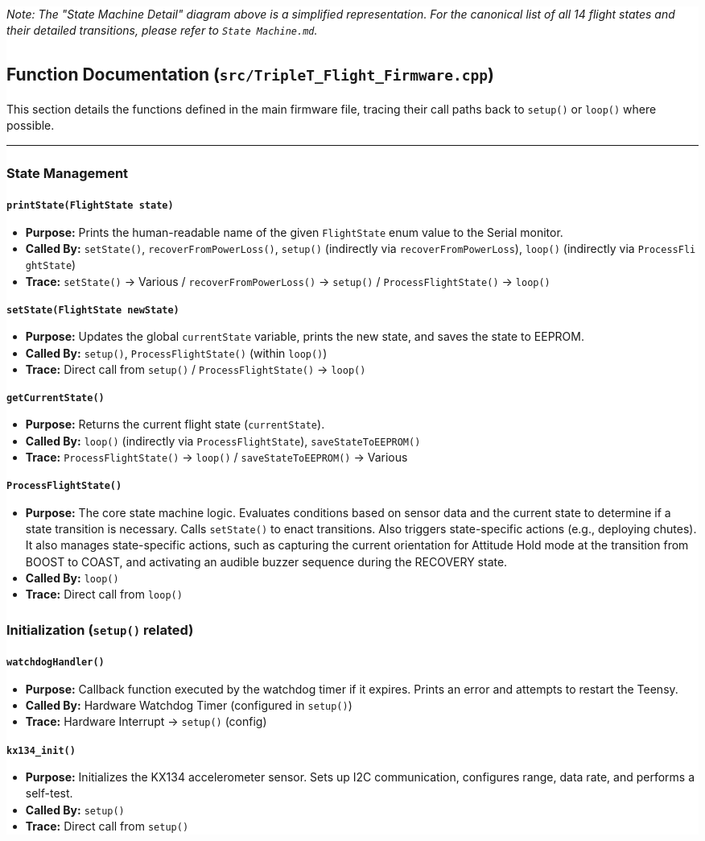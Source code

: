 ```mermaid

```
*Note: The "State Machine Detail" diagram above is a simplified representation. For the canonical list of all 14 flight states and their detailed transitions, please refer to `State Machine.md`.*

## Function Documentation (`src/TripleT_Flight_Firmware.cpp`)

This section details the functions defined in the main firmware file, tracing their call paths back to `setup()` or `loop()` where possible.

---

### State Management

**`printState(FlightState state)`**
*   **Purpose:** Prints the human-readable name of the given `FlightState` enum value to the Serial monitor.
*   **Called By:** `setState()`, `recoverFromPowerLoss()`, `setup()` (indirectly via `recoverFromPowerLoss`), `loop()` (indirectly via `ProcessFlightState`)
*   **Trace:** `setState()` -> Various / `recoverFromPowerLoss()` -> `setup()` / `ProcessFlightState()` -> `loop()`

**`setState(FlightState newState)`**
*   **Purpose:** Updates the global `currentState` variable, prints the new state, and saves the state to EEPROM.
*   **Called By:** `setup()`, `ProcessFlightState()` (within `loop()`)
*   **Trace:** Direct call from `setup()` / `ProcessFlightState()` -> `loop()`

**`getCurrentState()`**
*   **Purpose:** Returns the current flight state (`currentState`).
*   **Called By:** `loop()` (indirectly via `ProcessFlightState`), `saveStateToEEPROM()`
*   **Trace:** `ProcessFlightState()` -> `loop()` / `saveStateToEEPROM()` -> Various

**`ProcessFlightState()`**
*   **Purpose:** The core state machine logic. Evaluates conditions based on sensor data and the current state to determine if a state transition is necessary. Calls `setState()` to enact transitions. Also triggers state-specific actions (e.g., deploying chutes). It also manages state-specific actions, such as capturing the current orientation for Attitude Hold mode at the transition from BOOST to COAST, and activating an audible buzzer sequence during the RECOVERY state.
*   **Called By:** `loop()`
*   **Trace:** Direct call from `loop()`

### Initialization (`setup()` related)

**`watchdogHandler()`**
*   **Purpose:** Callback function executed by the watchdog timer if it expires. Prints an error and attempts to restart the Teensy.
*   **Called By:** Hardware Watchdog Timer (configured in `setup()`)
*   **Trace:** Hardware Interrupt -> `setup()` (config)

**`kx134_init()`**
*   **Purpose:** Initializes the KX134 accelerometer sensor. Sets up I2C communication, configures range, data rate, and performs a self-test.
*   **Called By:** `setup()`
*   **Trace:** Direct call from `setup()`
